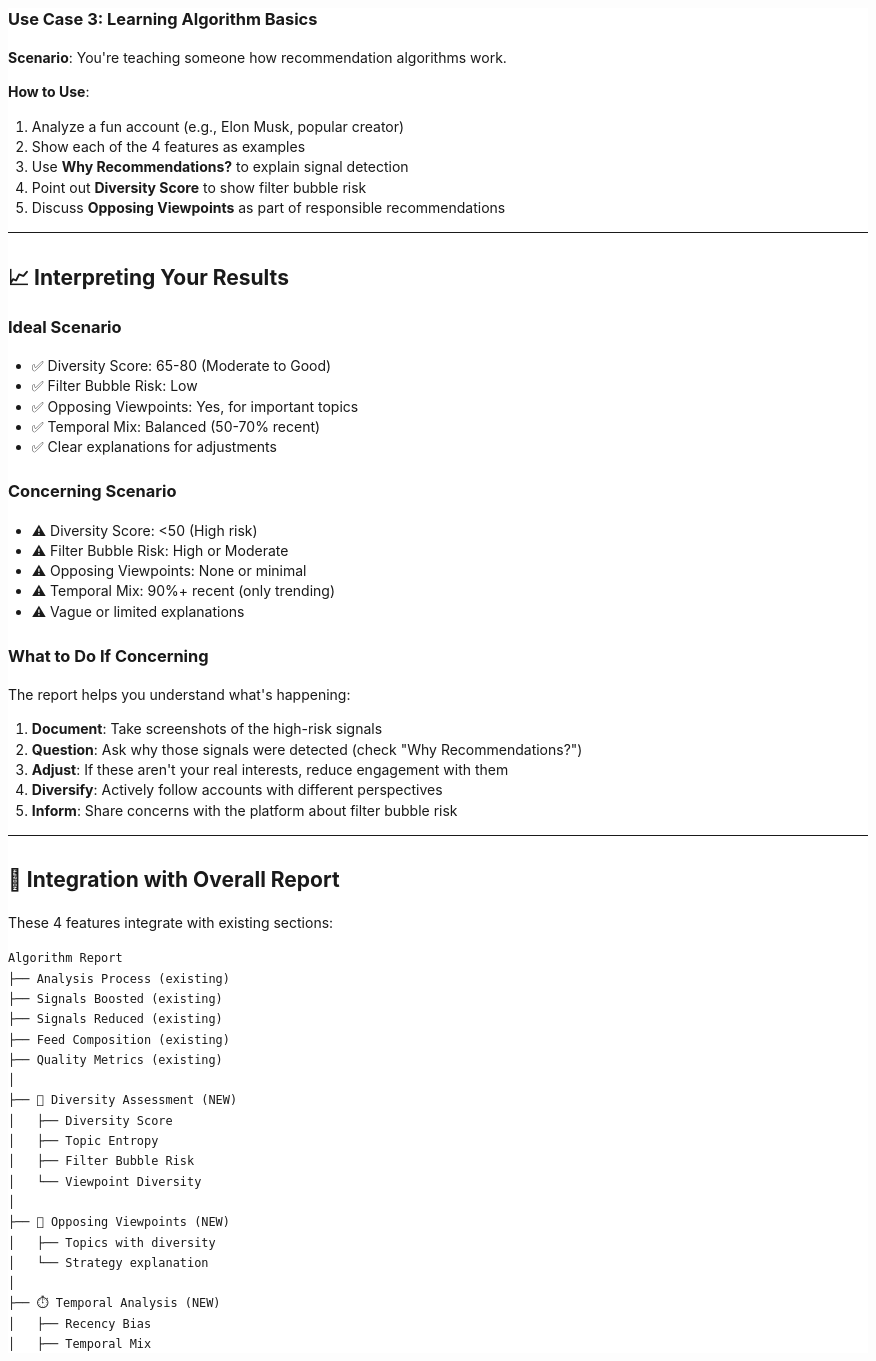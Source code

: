 ### Use Case 3: Learning Algorithm Basics
**Scenario**: You're teaching someone how recommendation algorithms work.

**How to Use**:
1. Analyze a fun account (e.g., Elon Musk, popular creator)
2. Show each of the 4 features as examples
3. Use **Why Recommendations?** to explain signal detection
4. Point out **Diversity Score** to show filter bubble risk
5. Discuss **Opposing Viewpoints** as part of responsible recommendations

---

## 📈 Interpreting Your Results

### Ideal Scenario
- ✅ Diversity Score: 65-80 (Moderate to Good)
- ✅ Filter Bubble Risk: Low
- ✅ Opposing Viewpoints: Yes, for important topics
- ✅ Temporal Mix: Balanced (50-70% recent)
- ✅ Clear explanations for adjustments

### Concerning Scenario
- ⚠️ Diversity Score: <50 (High risk)
- ⚠️ Filter Bubble Risk: High or Moderate
- ⚠️ Opposing Viewpoints: None or minimal
- ⚠️ Temporal Mix: 90%+ recent (only trending)
- ⚠️ Vague or limited explanations

### What to Do If Concerning
The report helps you understand what's happening:
1. **Document**: Take screenshots of the high-risk signals
2. **Question**: Ask why those signals were detected (check "Why Recommendations?")
3. **Adjust**: If these aren't your real interests, reduce engagement with them
4. **Diversify**: Actively follow accounts with different perspectives
5. **Inform**: Share concerns with the platform about filter bubble risk

---

## 🔗 Integration with Overall Report

These 4 features integrate with existing sections:

```
Algorithm Report
├── Analysis Process (existing)
├── Signals Boosted (existing)
├── Signals Reduced (existing)
├── Feed Composition (existing)
├── Quality Metrics (existing)
│
├── 🎯 Diversity Assessment (NEW)
│   ├── Diversity Score
│   ├── Topic Entropy
│   ├── Filter Bubble Risk
│   └── Viewpoint Diversity
│
├── 🔄 Opposing Viewpoints (NEW)
│   ├── Topics with diversity
│   └── Strategy explanation
│
├── ⏱️ Temporal Analysis (NEW)
│   ├── Recency Bias
│   ├── Temporal Mix
```